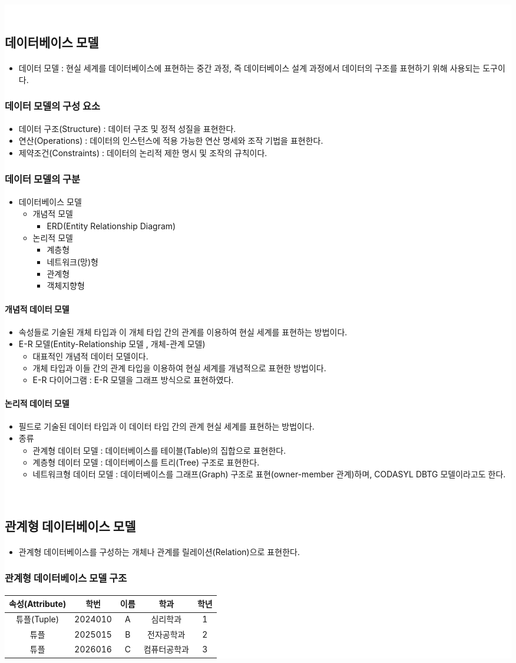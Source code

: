 <br>

## 데이터베이스 모델

- 데이터 모델 : 현실 세계를 데이터베이스에 표현하는 중간 과정, 즉 데이터베이스 설계 과정에서 데이터의 구조를 표현하기 위해 사용되는 도구이다.

### 데이터 모델의 구성 요소

- 데이터 구조(Structure) : 데이터 구조 및 정적 성질을 표현한다.
- 연산(Operations) : 데이터의 인스턴스에 적용 가능한 연산 명세와 조작 기법을 표현한다.
- 제약조건(Constraints) : 데이터의 논리적 제한 명시 및 조작의 규칙이다.

### 데이터 모델의 구분

- 데이터베이스 모델
  - 개념적 모델
    - ERD(Entity Relationship Diagram)
  - 논리적 모델
    - 계층형
    - 네트워크(망)형
    - 관계형
    - 객체지향형

#### 개념적 데이터 모델

- 속성들로 기술된 개체 타입과 이 개체 타입 간의 관계를 이용하여 현실 세계를 표현하는 방법이다.
- E-R 모델(Entity-Relationship 모델 , 개체-관계 모델)
  - 대표적인 개념적 데이터 모델이다.
  - 개체 타입과 이들 간의 관계 타입을 이용하여 현실 세계를 개념적으로 표현한 방법이다.
  - E-R 다이어그램 : E-R 모델을 그래프 방식으로 표현하였다.

#### 논리적 데이터 모델

- 필드로 기술된 데이터 타입과 이 데이터 타입 간의 관계 현실 세계를 표현하는 방법이다.
- 종류
  - 관계형 데이터 모델 : 데이터베이스를 테이블(Table)의 집합으로 표현한다.
  - 계층형 데이터 모델 : 데이터베이스를 트리(Tree) 구조로 표현한다.
  - 네트워크형 데이터 모델 : 데이터베이스를 그래프(Graph) 구조로 표현(owner-member 관계)하며, CODASYL DBTG 모델이라고도 한다.

<br>

## 관계형 데이터베이스 모델

- 관계형 데이터베이스를 구성하는 개체나 관계를 릴레이션(Relation)으로 표현한다.

### 관계형 데이터베이스 모델 구조

| 속성(Attribute) |  학번   | 이름 |     학과     | 학년 |
| :-------------: | :-----: | :--: | :----------: | :--: |
|   튜플(Tuple)   | 2024010 |  A   |   심리학과   |  1   |
|      튜플       | 2025015 |  B   |  전자공학과  |  2   |
|      튜플       | 2026016 |  C   | 컴퓨터공학과 |  3   |
